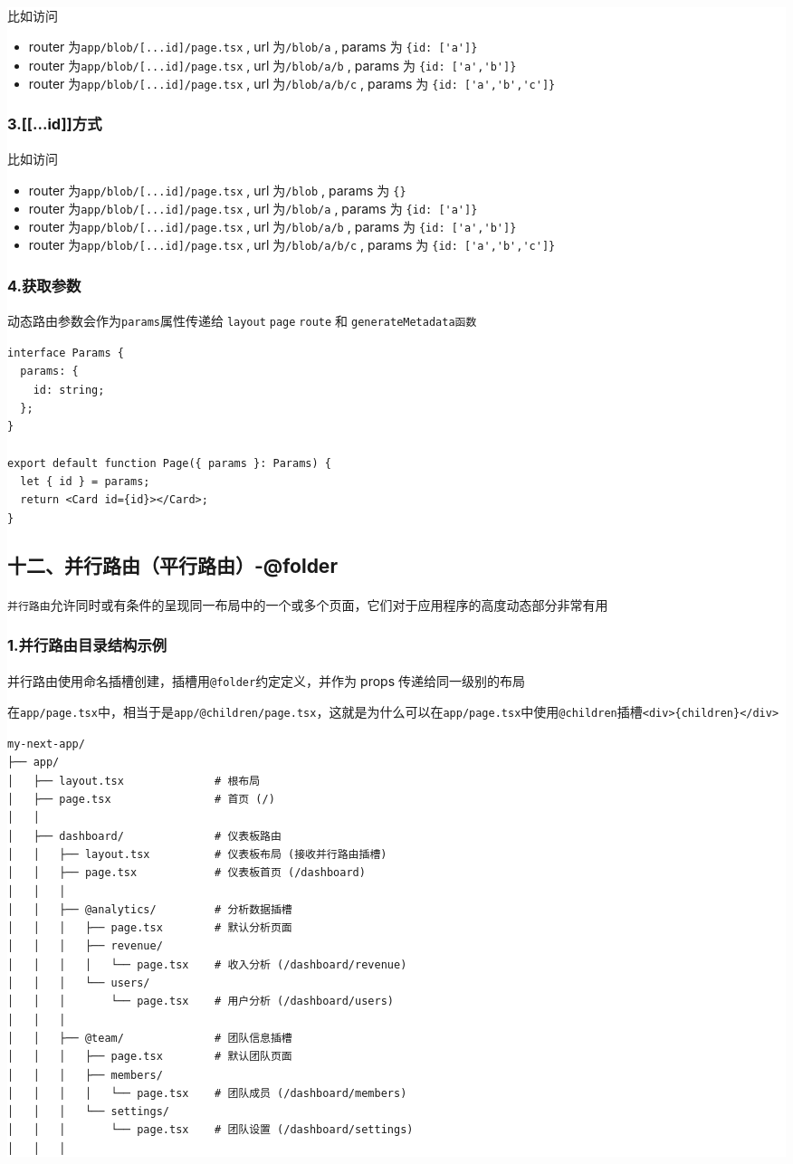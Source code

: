 比如访问

- router 为`app/blob/[...id]/page.tsx` , url 为`/blob/a` , params 为 `{id: ['a']}`
- router 为`app/blob/[...id]/page.tsx` , url 为`/blob/a/b` , params 为 `{id: ['a','b']}`
- router 为`app/blob/[...id]/page.tsx` , url 为`/blob/a/b/c` , params 为 `{id: ['a','b','c']}`

### 3.[[...id]]方式

比如访问

- router 为`app/blob/[...id]/page.tsx` , url 为`/blob` , params 为 `{}`
- router 为`app/blob/[...id]/page.tsx` , url 为`/blob/a` , params 为 `{id: ['a']}`
- router 为`app/blob/[...id]/page.tsx` , url 为`/blob/a/b` , params 为 `{id: ['a','b']}`
- router 为`app/blob/[...id]/page.tsx` , url 为`/blob/a/b/c` , params 为 `{id: ['a','b','c']}`

### 4.获取参数

动态路由参数会作为`params`属性传递给 `layout` `page` `route` 和 `generateMetadata函数`

```tsx
interface Params {
  params: {
    id: string;
  };
}

export default function Page({ params }: Params) {
  let { id } = params;
  return <Card id={id}></Card>;
}
```

## 十二、并行路由（平行路由）-@folder

`并行路由`允许同时或有条件的呈现同一布局中的一个或多个页面，它们对于应用程序的高度动态部分非常有用

### 1.并行路由目录结构示例

并行路由使用命名插槽创建，插槽用`@folder`约定定义，并作为 props 传递给同一级别的布局

在`app/page.tsx`中，相当于是`app/@children/page.tsx`，这就是为什么可以在`app/page.tsx`中使用`@children`插槽`<div>{children}</div>`

```
my-next-app/
├── app/
│   ├── layout.tsx              # 根布局
│   ├── page.tsx                # 首页 (/)
│   │
│   ├── dashboard/              # 仪表板路由
│   │   ├── layout.tsx          # 仪表板布局 (接收并行路由插槽)
│   │   ├── page.tsx            # 仪表板首页 (/dashboard)
│   │   │
│   │   ├── @analytics/         # 分析数据插槽
│   │   │   ├── page.tsx        # 默认分析页面
│   │   │   ├── revenue/
│   │   │   │   └── page.tsx    # 收入分析 (/dashboard/revenue)
│   │   │   └── users/
│   │   │       └── page.tsx    # 用户分析 (/dashboard/users)
│   │   │
│   │   ├── @team/              # 团队信息插槽
│   │   │   ├── page.tsx        # 默认团队页面
│   │   │   ├── members/
│   │   │   │   └── page.tsx    # 团队成员 (/dashboard/members)
│   │   │   └── settings/
│   │   │       └── page.tsx    # 团队设置 (/dashboard/settings)
│   │   │
```
